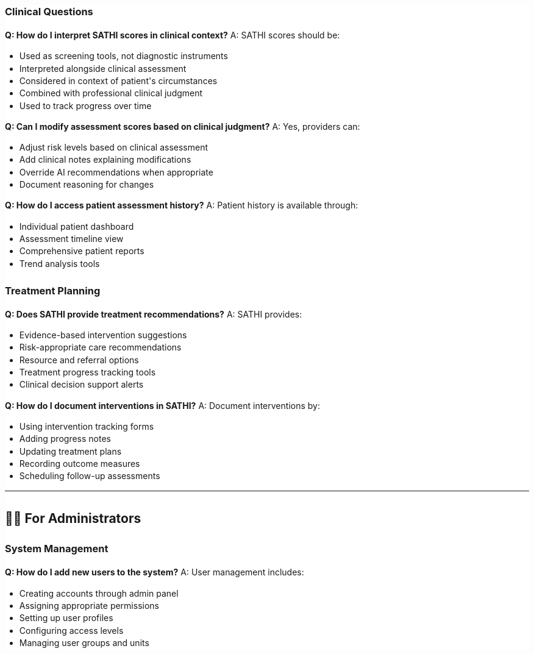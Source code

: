 ### Clinical Questions

**Q: How do I interpret SATHI scores in clinical context?**
A: SATHI scores should be:
- Used as screening tools, not diagnostic instruments
- Interpreted alongside clinical assessment
- Considered in context of patient's circumstances
- Combined with professional clinical judgment
- Used to track progress over time

**Q: Can I modify assessment scores based on clinical judgment?**
A: Yes, providers can:
- Adjust risk levels based on clinical assessment
- Add clinical notes explaining modifications
- Override AI recommendations when appropriate
- Document reasoning for changes

**Q: How do I access patient assessment history?**
A: Patient history is available through:
- Individual patient dashboard
- Assessment timeline view
- Comprehensive patient reports
- Trend analysis tools

### Treatment Planning

**Q: Does SATHI provide treatment recommendations?**
A: SATHI provides:
- Evidence-based intervention suggestions
- Risk-appropriate care recommendations
- Resource and referral options
- Treatment progress tracking tools
- Clinical decision support alerts

**Q: How do I document interventions in SATHI?**
A: Document interventions by:
- Using intervention tracking forms
- Adding progress notes
- Updating treatment plans
- Recording outcome measures
- Scheduling follow-up assessments

---

## 👨‍💼 For Administrators

### System Management

**Q: How do I add new users to the system?**
A: User management includes:
- Creating accounts through admin panel
- Assigning appropriate permissions
- Setting up user profiles
- Configuring access levels
- Managing user groups and units
